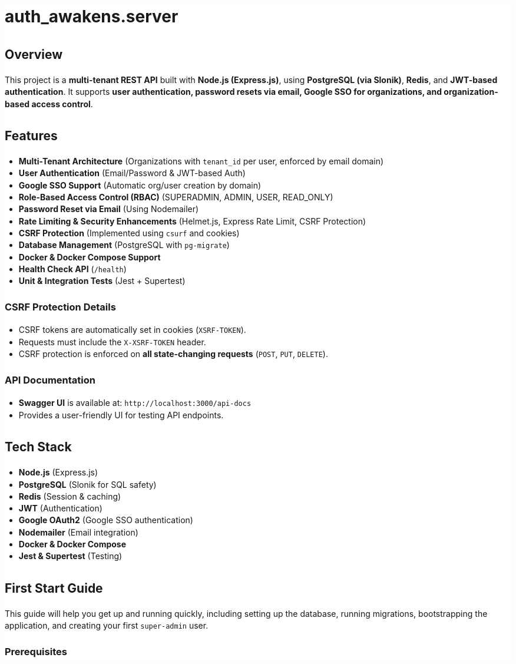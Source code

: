 # auth_awakens.server

## Overview

This project is a **multi-tenant REST API** built with **Node.js (Express.js)**, using **PostgreSQL (via Slonik)**, **Redis**, and **JWT-based authentication**. It supports **user authentication, password resets via email, Google SSO for organizations, and organization-based access control**.

## Features

- **Multi-Tenant Architecture** (Organizations with `tenant_id` per user, enforced by email domain)
- **User Authentication** (Email/Password & JWT-based Auth)
- **Google SSO Support** (Automatic org/user creation by domain)
- **Role-Based Access Control (RBAC)** (SUPERADMIN, ADMIN, USER, READ_ONLY)
- **Password Reset via Email** (Using Nodemailer)
- **Rate Limiting & Security Enhancements** (Helmet.js, Express Rate Limit, CSRF Protection)
- **CSRF Protection** (Implemented using `csurf` and cookies)
- **Database Management** (PostgreSQL with `pg-migrate`)
- **Docker & Docker Compose Support**
- **Health Check API** (`/health`)
- **Unit & Integration Tests** (Jest + Supertest)

### CSRF Protection Details

- CSRF tokens are automatically set in cookies (`XSRF-TOKEN`).
- Requests must include the `X-XSRF-TOKEN` header.
- CSRF protection is enforced on **all state-changing requests** (`POST`, `PUT`, `DELETE`).

### API Documentation

- **Swagger UI** is available at: `http://localhost:3000/api-docs`
- Provides a user-friendly UI for testing API endpoints.

## Tech Stack

- **Node.js** (Express.js)
- **PostgreSQL** (Slonik for SQL safety)
- **Redis** (Session & caching)
- **JWT** (Authentication)
- **Google OAuth2** (Google SSO authentication)
- **Nodemailer** (Email integration)
- **Docker & Docker Compose**
- **Jest & Supertest** (Testing)

## First Start Guide

This guide will help you get up and running quickly, including setting up the database, running migrations, bootstrapping the application, and creating your first `super-admin` user.

### Prerequisites
